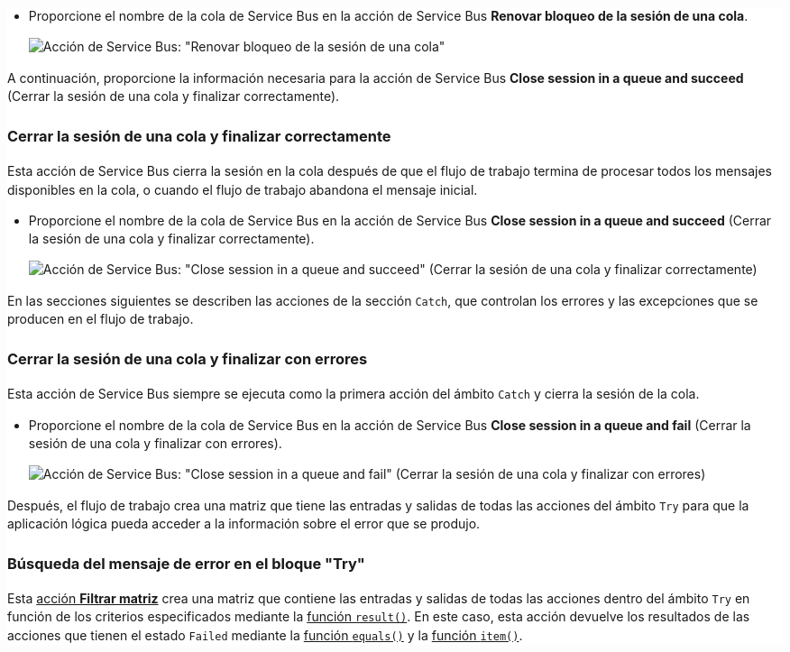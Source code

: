 * Proporcione el nombre de la cola de Service Bus en la acción de Service Bus **Renovar bloqueo de la sesión de una cola**.

  ![Acción de Service Bus: "Renovar bloqueo de la sesión de una cola"](./media/send-related-messages-sequential-convoy/renew-lock-on-session-in-queue.png)

A continuación, proporcione la información necesaria para la acción de Service Bus **Close session in a queue and succeed** (Cerrar la sesión de una cola y finalizar correctamente).

<a name="close-session-succeed"></a>

### <a name="close-a-session-in-a-queue-and-succeed"></a>Cerrar la sesión de una cola y finalizar correctamente

Esta acción de Service Bus cierra la sesión en la cola después de que el flujo de trabajo termina de procesar todos los mensajes disponibles en la cola, o cuando el flujo de trabajo abandona el mensaje inicial.

* Proporcione el nombre de la cola de Service Bus en la acción de Service Bus **Close session in a queue and succeed** (Cerrar la sesión de una cola y finalizar correctamente).

  ![Acción de Service Bus: "Close session in a queue and succeed" (Cerrar la sesión de una cola y finalizar correctamente)](./media/send-related-messages-sequential-convoy/close-session-in-queue-succeed.png)

En las secciones siguientes se describen las acciones de la sección `Catch`, que controlan los errores y las excepciones que se producen en el flujo de trabajo.

<a name="close-session-fail"></a>

### <a name="close-a-session-in-a-queue-and-fail"></a>Cerrar la sesión de una cola y finalizar con errores

Esta acción de Service Bus siempre se ejecuta como la primera acción del ámbito `Catch` y cierra la sesión de la cola.

* Proporcione el nombre de la cola de Service Bus en la acción de Service Bus **Close session in a queue and fail** (Cerrar la sesión de una cola y finalizar con errores).

  ![Acción de Service Bus: "Close session in a queue and fail" (Cerrar la sesión de una cola y finalizar con errores)](./media/send-related-messages-sequential-convoy/close-session-in-queue-fail.png)

Después, el flujo de trabajo crea una matriz que tiene las entradas y salidas de todas las acciones del ámbito `Try` para que la aplicación lógica pueda acceder a la información sobre el error que se produjo.

<a name="find-failure-message"></a>

### <a name="find-failure-msg-from-try-block"></a>Búsqueda del mensaje de error en el bloque "Try"

Esta [acción **Filtrar matriz**](../logic-apps/logic-apps-perform-data-operations.md#filter-array-action) crea una matriz que contiene las entradas y salidas de todas las acciones dentro del ámbito `Try` en función de los criterios especificados mediante la [función `result()`](../logic-apps/workflow-definition-language-functions-reference.md#result). En este caso, esta acción devuelve los resultados de las acciones que tienen el estado `Failed` mediante la [función `equals()`](../logic-apps/workflow-definition-language-functions-reference.md#equals) y la [función `item()`](../logic-apps/workflow-definition-language-functions-reference.md#item).
